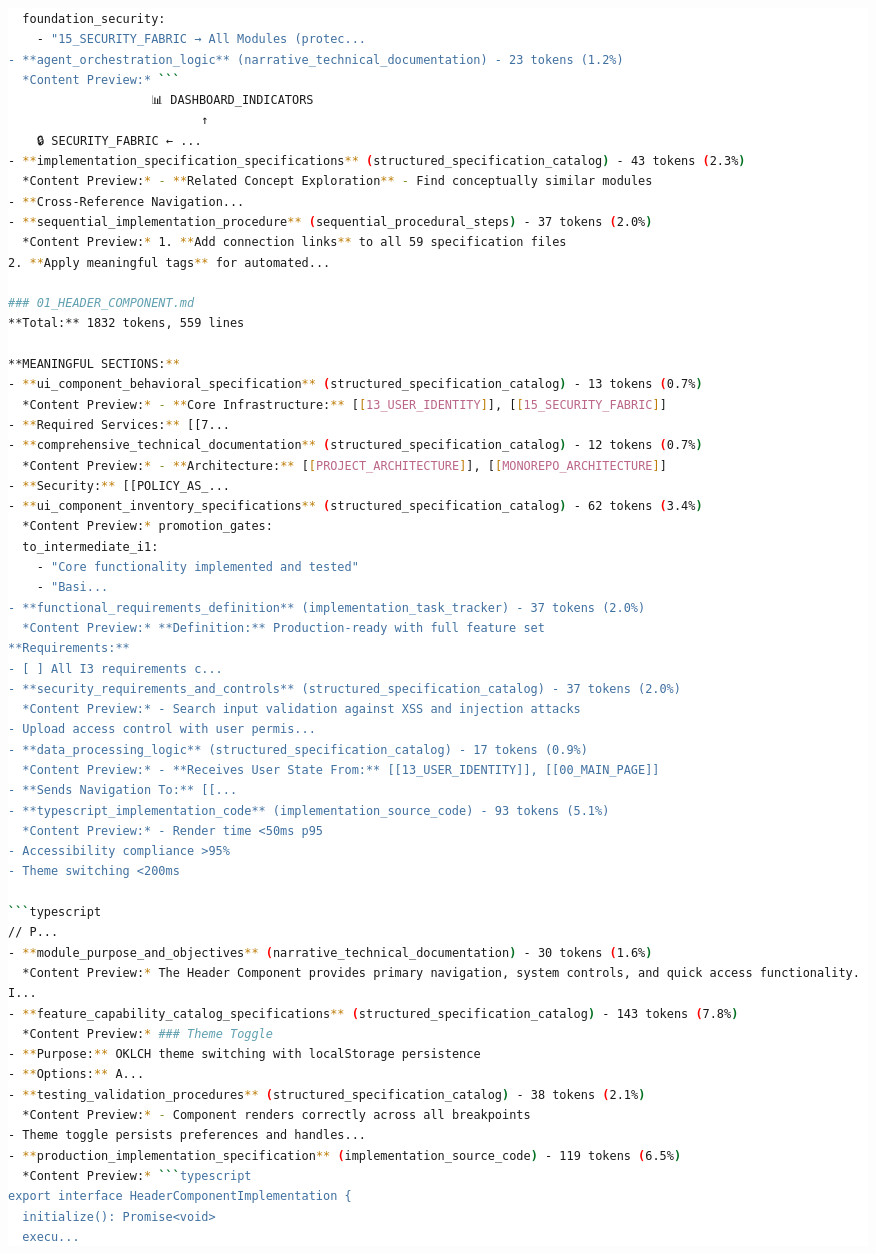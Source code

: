 ```bash
  foundation_security:
    - "15_SECURITY_FABRIC → All Modules (protec...
- **agent_orchestration_logic** (narrative_technical_documentation) - 23 tokens (1.2%)
  *Content Preview:* ```
                    📊 DASHBOARD_INDICATORS
                           ↑
    🔒 SECURITY_FABRIC ← ...
- **implementation_specification_specifications** (structured_specification_catalog) - 43 tokens (2.3%)
  *Content Preview:* - **Related Concept Exploration** - Find conceptually similar modules
- **Cross-Reference Navigation...
- **sequential_implementation_procedure** (sequential_procedural_steps) - 37 tokens (2.0%)
  *Content Preview:* 1. **Add connection links** to all 59 specification files
2. **Apply meaningful tags** for automated...

### 01_HEADER_COMPONENT.md
**Total:** 1832 tokens, 559 lines

**MEANINGFUL SECTIONS:**
- **ui_component_behavioral_specification** (structured_specification_catalog) - 13 tokens (0.7%)
  *Content Preview:* - **Core Infrastructure:** [[13_USER_IDENTITY]], [[15_SECURITY_FABRIC]]
- **Required Services:** [[7...
- **comprehensive_technical_documentation** (structured_specification_catalog) - 12 tokens (0.7%)
  *Content Preview:* - **Architecture:** [[PROJECT_ARCHITECTURE]], [[MONOREPO_ARCHITECTURE]]
- **Security:** [[POLICY_AS_...
- **ui_component_inventory_specifications** (structured_specification_catalog) - 62 tokens (3.4%)
  *Content Preview:* promotion_gates:
  to_intermediate_i1:
    - "Core functionality implemented and tested"
    - "Basi...
- **functional_requirements_definition** (implementation_task_tracker) - 37 tokens (2.0%)
  *Content Preview:* **Definition:** Production-ready with full feature set
**Requirements:**
- [ ] All I3 requirements c...
- **security_requirements_and_controls** (structured_specification_catalog) - 37 tokens (2.0%)
  *Content Preview:* - Search input validation against XSS and injection attacks
- Upload access control with user permis...
- **data_processing_logic** (structured_specification_catalog) - 17 tokens (0.9%)
  *Content Preview:* - **Receives User State From:** [[13_USER_IDENTITY]], [[00_MAIN_PAGE]]
- **Sends Navigation To:** [[...
- **typescript_implementation_code** (implementation_source_code) - 93 tokens (5.1%)
  *Content Preview:* - Render time <50ms p95
- Accessibility compliance >95%
- Theme switching <200ms

```typescript
// P...
- **module_purpose_and_objectives** (narrative_technical_documentation) - 30 tokens (1.6%)
  *Content Preview:* The Header Component provides primary navigation, system controls, and quick access functionality. I...
- **feature_capability_catalog_specifications** (structured_specification_catalog) - 143 tokens (7.8%)
  *Content Preview:* ### Theme Toggle
- **Purpose:** OKLCH theme switching with localStorage persistence
- **Options:** A...
- **testing_validation_procedures** (structured_specification_catalog) - 38 tokens (2.1%)
  *Content Preview:* - Component renders correctly across all breakpoints
- Theme toggle persists preferences and handles...
- **production_implementation_specification** (implementation_source_code) - 119 tokens (6.5%)
  *Content Preview:* ```typescript
export interface HeaderComponentImplementation {
  initialize(): Promise<void>
  execu...
```